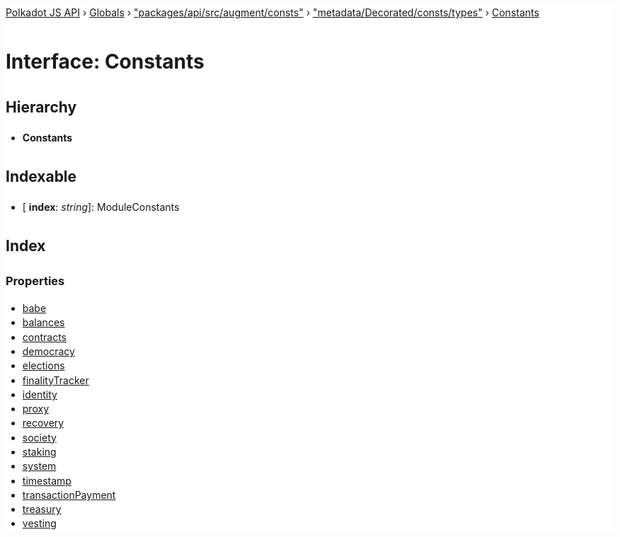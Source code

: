 [Polkadot JS API](../README.md) › [Globals](../globals.md) › ["packages/api/src/augment/consts"](../modules/_packages_api_src_augment_consts_.md) › ["metadata/Decorated/consts/types"](../modules/_packages_api_src_augment_consts_._metadata_decorated_consts_types_.md) › [Constants](_packages_api_src_augment_consts_._metadata_decorated_consts_types_.constants.md)

# Interface: Constants

## Hierarchy

* **Constants**

## Indexable

* \[ **index**: *string*\]: ModuleConstants

## Index

### Properties

* [babe](_packages_api_src_augment_consts_._metadata_decorated_consts_types_.constants.md#babe)
* [balances](_packages_api_src_augment_consts_._metadata_decorated_consts_types_.constants.md#balances)
* [contracts](_packages_api_src_augment_consts_._metadata_decorated_consts_types_.constants.md#contracts)
* [democracy](_packages_api_src_augment_consts_._metadata_decorated_consts_types_.constants.md#democracy)
* [elections](_packages_api_src_augment_consts_._metadata_decorated_consts_types_.constants.md#elections)
* [finalityTracker](_packages_api_src_augment_consts_._metadata_decorated_consts_types_.constants.md#finalitytracker)
* [identity](_packages_api_src_augment_consts_._metadata_decorated_consts_types_.constants.md#identity)
* [proxy](_packages_api_src_augment_consts_._metadata_decorated_consts_types_.constants.md#proxy)
* [recovery](_packages_api_src_augment_consts_._metadata_decorated_consts_types_.constants.md#recovery)
* [society](_packages_api_src_augment_consts_._metadata_decorated_consts_types_.constants.md#society)
* [staking](_packages_api_src_augment_consts_._metadata_decorated_consts_types_.constants.md#staking)
* [system](_packages_api_src_augment_consts_._metadata_decorated_consts_types_.constants.md#system)
* [timestamp](_packages_api_src_augment_consts_._metadata_decorated_consts_types_.constants.md#timestamp)
* [transactionPayment](_packages_api_src_augment_consts_._metadata_decorated_consts_types_.constants.md#transactionpayment)
* [treasury](_packages_api_src_augment_consts_._metadata_decorated_consts_types_.constants.md#treasury)
* [vesting](_packages_api_src_augment_consts_._metadata_decorated_consts_types_.constants.md#vesting)
